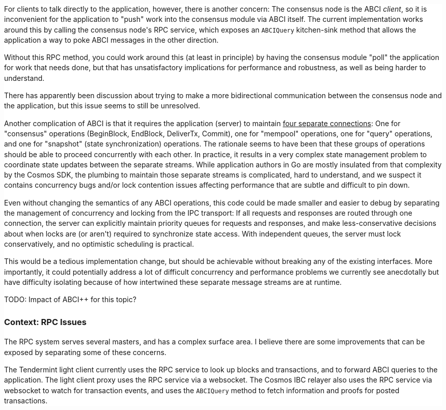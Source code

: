 For clients to talk directly to the application, however, there is another
concern: The consensus node is the ABCI _client_, so it is inconvenient for the
application to "push" work into the consensus module via ABCI itself.  The
current implementation works around this by calling the consensus node's RPC
service, which exposes an `ABCIQuery` kitchen-sink method that allows the
application a way to poke ABCI messages in the other direction.

Without this RPC method, you could work around this (at least in principle) by
having the consensus module "poll" the application for work that needs done,
but that has unsatisfactory implications for performance and robustness, as
well as being harder to understand.

There has apparently been discussion about trying to make a more bidirectional
communication between the consensus node and the application, but this issue
seems to still be unresolved.

Another complication of ABCI is that it requires the application (server) to
maintain [four separate connections][abci-conn]: One for "consensus" operations
(BeginBlock, EndBlock, DeliverTx, Commit), one for "mempool" operations, one
for "query" operations, and one for "snapshot" (state synchronization) operations.
The rationale seems to have been that these groups of operations should be able
to proceed concurrently with each other. In practice, it results in a very complex
state management problem to coordinate state updates between the separate streams.
While application authors in Go are mostly insulated from that complexity by the
Cosmos SDK, the plumbing to maintain those separate streams is complicated, hard
to understand, and we suspect it contains concurrency bugs and/or lock contention
issues affecting performance that are subtle and difficult to pin down.

Even without changing the semantics of any ABCI operations, this code could be
made smaller and easier to debug by separating the management of concurrency
and locking from the IPC transport: If all requests and responses are routed
through one connection, the server can explicitly maintain priority queues for
requests and responses, and make less-conservative decisions about when locks
are (or aren't) required to synchronize state access. With independent queues,
the server must lock conservatively, and no optimistic scheduling is practical.

This would be a tedious implementation change, but should be achievable without
breaking any of the existing interfaces. More importantly, it could potentially
address a lot of difficult concurrency and performance problems we currently
see anecdotally but have difficulty isolating because of how intertwined these
separate message streams are at runtime.

TODO: Impact of ABCI++ for this topic?

### Context: RPC Issues

The RPC system serves several masters, and has a complex surface area. I
believe there are some improvements that can be exposed by separating some of
these concerns.

The Tendermint light client currently uses the RPC service to look up blocks
and transactions, and to forward ABCI queries to the application.  The light
client proxy uses the RPC service via a websocket. The Cosmos IBC relayer also
uses the RPC service via websocket to watch for transaction events, and uses
the `ABCIQuery` method to fetch information and proofs for posted transactions.


[abci]: https://github.com/tendermint/tendermint/tree/main/spec/abci
[rpc-service]: https://docs.tendermint.com/v0.34/rpc/
[light-client]: https://docs.tendermint.com/v0.34/tendermint-core/light-client.html
[tm-cli]: https://github.com/tendermint/tendermint/tree/main/cmd/tendermint
[cosmos-sdk]: https://github.com/cosmos/cosmos-sdk/
[local-client]: https://github.com/tendermint/tendermint/blob/main/abci/client/local_client.go
[socket-server]: https://github.com/tendermint/tendermint/blob/main/abci/server/socket_server.go
[sdk-grpc]: https://pkg.go.dev/github.com/cosmos/cosmos-sdk/types/tx#ServiceServer
[json-rpc]: https://www.jsonrpc.org/specification
[abci-conn]: https://github.com/tendermint/tendermint/blob/main/spec/abci/abci++_basic_concepts.md
[adr-57]: https://github.com/tendermint/tendermint/blob/main/docs/architecture/adr-057-RPC.md
